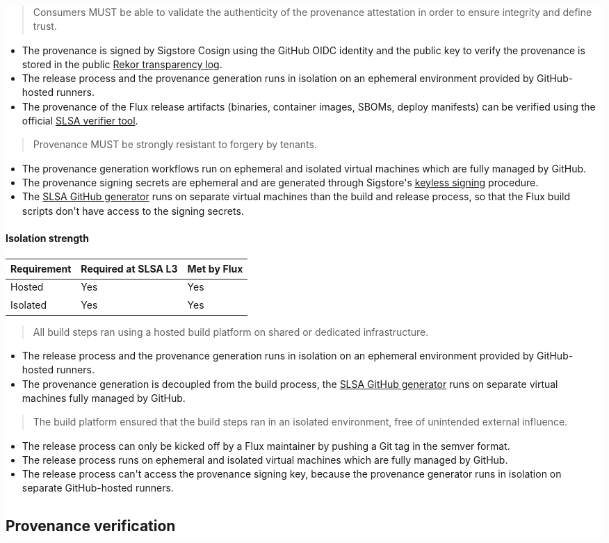 > Consumers MUST be able to validate the authenticity of the provenance attestation in order to ensure integrity and
> define trust.

- The provenance is signed by Sigstore Cosign using the GitHub OIDC identity and the public key to verify the provenance
  is stored in the public [Rekor transparency log](https://docs.sigstore.dev/rekor/overview/).
- The release process and the provenance generation runs in isolation on an ephemeral environment provided by
  GitHub-hosted runners.
- The provenance of the Flux release artifacts (binaries, container images, SBOMs, deploy manifests) can be verified
  using the official [SLSA verifier tool](https://github.com/slsa-framework/slsa-verifier).

> Provenance MUST be strongly resistant to forgery by tenants.

- The provenance generation workflows run on ephemeral and isolated virtual machines which are fully managed by GitHub.
- The provenance signing secrets are ephemeral and are generated through
  Sigstore's [keyless signing](https://github.com/sigstore/cosign/blob/main/KEYLESS.md) procedure.
- The [SLSA GitHub generator](https://github.com/slsa-framework/slsa-github-generator) runs on separate virtual machines
  than the build and release process, so that the Flux build scripts don't have access to the signing secrets.

#### Isolation strength

| Requirement | Required at SLSA L3 | Met by Flux |
|-------------|---------------------|-------------|
| Hosted      | Yes                 | Yes         |
| Isolated    | Yes                 | Yes         |

> All build steps ran using a hosted build platform on shared or dedicated infrastructure.

- The release process and the provenance generation runs in isolation on an ephemeral environment provided by
  GitHub-hosted runners.
- The provenance generation is decoupled from the build process,
  the [SLSA GitHub generator](https://github.com/slsa-framework/slsa-github-generator) runs on separate virtual machines
  fully managed by GitHub.

> The build platform ensured that the build steps ran in an isolated environment, free of unintended external influence.

- The release process can only be kicked off by a Flux maintainer by pushing a Git tag in the semver format.
- The release process runs on ephemeral and isolated virtual machines which are fully managed by GitHub.
- The release process can't access the provenance signing key, because the provenance generator runs in isolation on
  separate GitHub-hosted runners.

## Provenance verification

